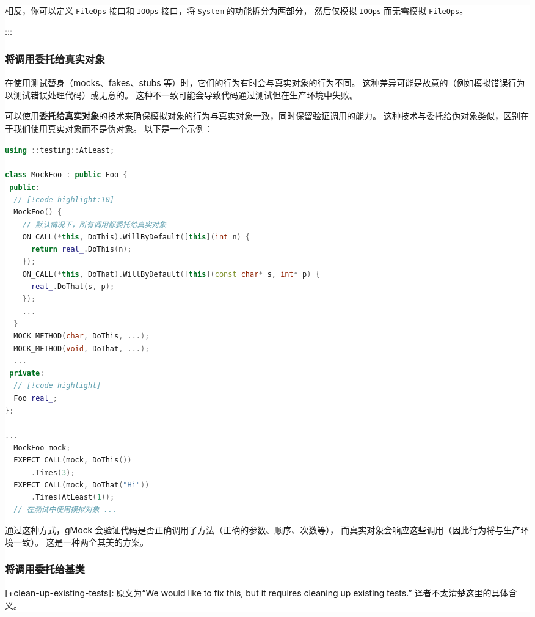   相反，你可以定义 `FileOps` 接口和 `IOOps` 接口，将 `System` 的功能拆分为两部分，
  然后仅模拟 `IOOps` 而无需模拟 `FileOps`。

:::

### 将调用委托给真实对象

在使用测试替身（mocks、fakes、stubs 等）时，它们的行为有时会与真实对象的行为不同。
这种差异可能是故意的（例如模拟错误行为以测试错误处理代码）或无意的。
这种不一致可能会导致代码通过测试但在生产环境中失败。

可以使用**委托给真实对象**的技术来确保模拟对象的行为与真实对象一致，同时保留验证调用的能力。
这种技术与[委托给伪对象](#delegating-to-fake)类似，区别在于我们使用真实对象而不是伪对象。
以下是一个示例：

```cpp
using ::testing::AtLeast;

class MockFoo : public Foo {
 public:
  // [!code highlight:10]
  MockFoo() {
    // 默认情况下，所有调用都委托给真实对象
    ON_CALL(*this, DoThis).WillByDefault([this](int n) {
      return real_.DoThis(n);
    });
    ON_CALL(*this, DoThat).WillByDefault([this](const char* s, int* p) {
      real_.DoThat(s, p);
    });
    ...
  }
  MOCK_METHOD(char, DoThis, ...);
  MOCK_METHOD(void, DoThat, ...);
  ...
 private:
  // [!code highlight]
  Foo real_;
};

...
  MockFoo mock;
  EXPECT_CALL(mock, DoThis())
      .Times(3);
  EXPECT_CALL(mock, DoThat("Hi"))
      .Times(AtLeast(1));
  // 在测试中使用模拟对象 ...
```

通过这种方式，gMock 会验证代码是否正确调用了方法（正确的参数、顺序、次数等），
而真实对象会响应这些调用（因此行为将与生产环境一致）。
这是一种两全其美的方案。

### 将调用委托给基类


[+clean-up-existing-tests]: 原文为“We would like to fix this, but it requires cleaning up existing tests.” 译者不太清楚这里的具体含义。